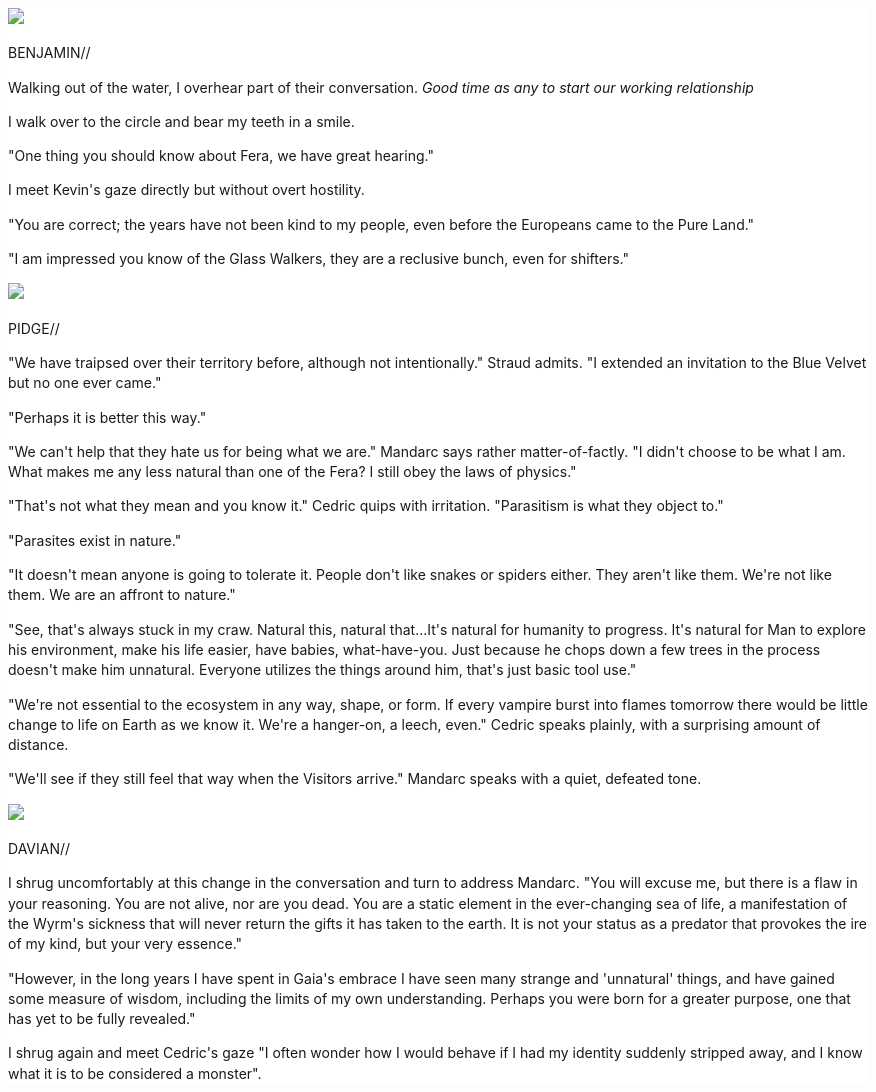 <div class="chat-box">
<img src="{{ site.url }}/assets/tb/benjamin.jpg" class="chat-portrait" />
<p class="ppl-sez">BENJAMIN//</p>
<p class="ppl-sez">Walking out of the water, I overhear part of their conversation. <i>Good time as any to start our working relationship</i></p>
<p class="ppl-sez">I walk over to the circle and bear my teeth in a smile. </p>
<p class="ppl-sez">"One thing you should know about Fera, we have great hearing."</p>
<p class="ppl-sez">I meet Kevin's gaze directly but without overt hostility. </p>
<p class="ppl-sez">"You are correct; the years have not been kind to my people, even before the Europeans came to the Pure Land."</p>
<p class="ppl-sez">"I am impressed you know of the Glass Walkers, they are a reclusive bunch, even for shifters."</p>
</div>

<div class="chat-box">
<img src="{{ site.url }}/assets/tb/pidge.jpg" class="chat-portrait" />
<p class="ppl-sez">PIDGE//</p>
<p class="ppl-sez">"We have traipsed over their territory before, although not intentionally." Straud admits. "I extended an invitation to the Blue Velvet but no one ever came."</p>
<p class="ppl-sez">"Perhaps it is better this way."</p>
<p class="ppl-sez">"We can't help that they hate us for being what we are." Mandarc says rather matter-of-factly. "I didn't choose to be what I am. What makes me any less natural than one of the Fera? I still obey the laws of physics."</p>
<p class="ppl-sez">"That's not what they mean and you know it." Cedric quips with irritation. "Parasitism is what they object to."</p>
<p class="ppl-sez">"Parasites exist in nature."</p>
<p class="ppl-sez">"It doesn't mean anyone is going to tolerate it. People don't like snakes or spiders either. They aren't like them. We're not like them. We are an affront to nature."</p>
<p class="ppl-sez">"See, that's always stuck in my craw. Natural this, natural that...It's natural for humanity to progress. It's natural for Man to explore his environment, make his life easier, have babies, what-have-you. Just because he chops down a few trees in the process doesn't make him unnatural. Everyone utilizes the things around him, that's just basic tool use."</p>
<p class="ppl-sez">"We're not essential to the ecosystem in any way, shape, or form. If every vampire burst into flames tomorrow there would be little change to life on Earth as we know it. We're a hanger-on, a leech, even." Cedric speaks plainly, with a surprising amount of distance.</p>
<p class="ppl-sez">"We'll see if they still feel that way when the Visitors arrive." Mandarc speaks with a quiet, defeated tone.</p>
</div>

<div class="chat-box">
<img src="{{ site.url }}/assets/tb/davian.jpg" class="chat-portrait" />
<p class="ppl-sez">DAVIAN//</p>
<p class="ppl-sez">I shrug uncomfortably at this change in the conversation and turn to address Mandarc. "You will excuse me, but there is a flaw in your reasoning. You are not alive, nor are you dead. You are a static element in the ever-changing  sea of life, a manifestation of the Wyrm's sickness that will never return the gifts it has taken to the earth. It is not your status as a predator that provokes the ire of my kind, but your very essence." </p>
<p class="ppl-sez">"However, in the long years I have spent in Gaia's embrace I have seen many strange and 'unnatural' things, and have gained some measure of wisdom, including the limits of my own understanding. Perhaps you were born for a greater purpose, one that has yet to be fully revealed."</p>
<p class="ppl-sez">I shrug again and meet Cedric's gaze "I often wonder how I would behave if I had my identity suddenly stripped away, and I know what it is to be considered a monster".</p>
</div>
